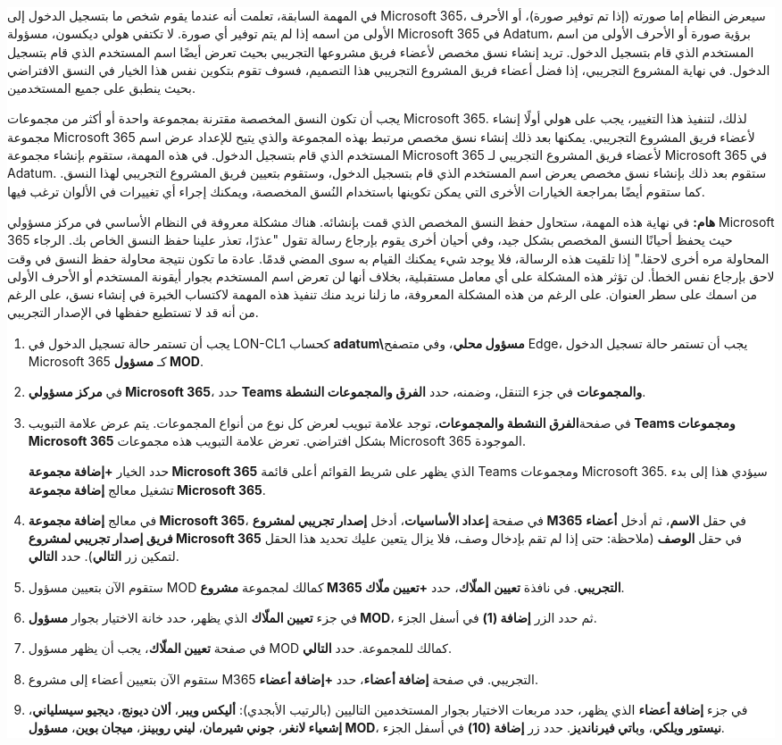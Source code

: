 في المهمة السابقة، تعلمت أنه عندما يقوم شخص ما بتسجيل الدخول إلى Microsoft 365، سيعرض النظام إما صورته (إذا تم توفير صورة)، أو الأحرف الأولى من اسمه إذا لم يتم توفير أي صورة. لا تكتفي هولي ديكسون، مسؤولة Microsoft 365 في Adatum، برؤية صورة أو الأحرف الأولى من اسم المستخدم الذي قام بتسجيل الدخول. تريد إنشاء نسق مخصص لأعضاء فريق مشروعها التجريبي بحيث تعرض أيضًا اسم المستخدم الذي قام بتسجيل الدخول. في نهاية المشروع التجريبي، إذا فضل أعضاء فريق المشروع التجريبي هذا التصميم، فسوف تقوم بتكوين نفس هذا الخيار في النسق الافتراضي بحيث ينطبق على جميع المستخدمين. 

يجب أن تكون النسق المخصصة مقترنة بمجموعة واحدة أو أكثر من مجموعات Microsoft 365. لذلك، لتنفيذ هذا التغيير، يجب على هولي أولًا إنشاء مجموعة Microsoft 365 لأعضاء فريق المشروع التجريبي. يمكنها بعد ذلك إنشاء نسق مخصص مرتبط بهذه المجموعة والذي يتيح للإعداد عرض اسم المستخدم الذي قام بتسجيل الدخول. في هذه المهمة، ستقوم بإنشاء مجموعة Microsoft 365 لأعضاء فريق المشروع التجريبي لـ Microsoft 365 في Adatum. ستقوم بعد ذلك بإنشاء نسق مخصص يعرض اسم المستخدم الذي قام بتسجيل الدخول، وستقوم بتعيين فريق المشروع التجريبي لهذا النسق. كما ستقوم أيضًا بمراجعة الخيارات الأخرى التي يمكن تكوينها باستخدام النُسق المخصصة، ويمكنك إجراء أي تغييرات في الألوان ترغب فيها.

**هام:** في نهاية هذه المهمة، ستحاول حفظ النسق المخصص الذي قمت بإنشائه. هناك مشكلة معروفة في النظام الأساسي في مركز مسؤولي Microsoft 365 حيث يحفظ أحيانًا النسق المخصص بشكل جيد، وفي أحيان أخرى يقوم بإرجاع رسالة تقول "عذرًا، تعذر علينا حفظ النسق الخاص بك. الرجاء المحاولة مره أخرى لاحقا." إذا تلقيت هذه الرسالة، فلا يوجد شيء يمكنك القيام به سوى المضي قدمًا. عادة ما تكون نتيجة محاولة حفظ النسق في وقت لاحق بإرجاع نفس الخطأ. لن تؤثر هذه المشكلة على أي معامل مستقبلية، بخلاف أنها لن تعرض اسم المستخدم بجوار أيقونة المستخدم أو الأحرف الأولى من اسمك على سطر العنوان. على الرغم من هذه المشكلة المعروفة، ما زلنا نريد منك تنفيذ هذه المهمة لاكتساب الخبرة في إنشاء نسق، على الرغم من أنه قد لا تستطيع حفظها في الإصدار التجريبي.

1. يجب أن تستمر حالة تسجيل الدخول في LON-CL1 كحساب **adatum\مسؤول محلي**، وفي متصفح Edge، يجب أن تستمر حالة تسجيل الدخول Microsoft 365 كـ **مسؤول MOD**. 

2. في **مركز مسؤولي Microsoft 365**، حدد **Teams والمجموعات** في جزء التنقل، وضمنه، حدد **الفرق والمجموعات النشطة**. 

3. في صفحة**الفرق النشطة والمجموعات**، توجد علامة تبويب لعرض كل نوع من أنواع المجموعات. يتم عرض علامة التبويب **Teams ومجموعات Microsoft 365** بشكل افتراضي. تعرض علامة التبويب هذه مجموعات Microsoft 365 الموجودة.  <br/>

    حدد الخيار **+إضافة مجموعة Microsoft 365** الذي يظهر على شريط القوائم أعلى قائمة Teams ومجموعات Microsoft 365. سيؤدي هذا إلى بدء تشغيل معالج **إضافة مجموعة Microsoft 365**. 

4. في معالج **إضافة مجموعة Microsoft 365**، في صفحة **إعداد الأساسيات**، أدخل **إصدار تجريبي لمشروع M365** في حقل **الاسم**، ثم أدخل **أعضاء فريق إصدار تجريبي لمشروع Microsoft 365** في حقل **الوصف** (ملاحظة: حتى إذا لم تقم بإدخال وصف، فلا يزال يتعين عليك تحديد هذا الحقل لتمكين زر **التالي**). حدد **التالي**.

5. ستقوم الآن بتعيين مسؤول MOD كمالك لمجموعة **مشروع M365 التجريبي**. في نافذة **تعيين الملّاك**، حدد **+تعيين ملّاك**.
    
6. في جزء **تعيين الملّاك** الذي يظهر، حدد خانة الاختيار بجوار **مسؤول MOD**، ثم حدد الزر **إضافة (1)** في أسفل الجزء.

7. في صفحة **تعيين الملّاك**، يجب أن يظهر مسؤول MOD كمالك للمجموعة. حدد **التالي**.

8. ستقوم الآن بتعيين أعضاء إلى مشروع M365 التجريبي. في صفحة **إضافة أعضاء**، حدد **+إضافة أعضاء**.

9. في جزء **إضافة أعضاء** الذي يظهر، حدد مربعات الاختيار بجوار المستخدمين التاليين (بالرتيب الأبجدي): **أليكس ويبر**، **ألان ديونج**، **ديجيو سيسلياني**، **إشعياء لانغر**، **جوني شيرمان**، **ليني روبينز**، **ميجان بوين**، **مسؤول MOD**، **نيستور ويلكي**، و**باتي فيرنانديز**. حدد زر **إضافة (10)** في أسفل الجزء.
